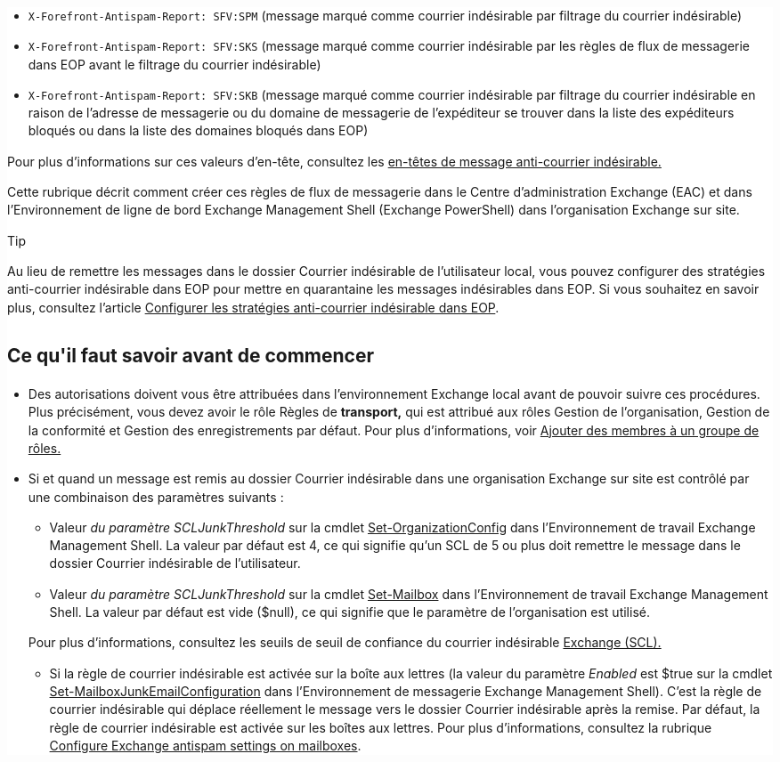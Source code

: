 - `X-Forefront-Antispam-Report: SFV:SPM` (message marqué comme courrier indésirable par filtrage du courrier indésirable)

- `X-Forefront-Antispam-Report: SFV:SKS` (message marqué comme courrier indésirable par les règles de flux de messagerie dans EOP avant le filtrage du courrier indésirable)

- `X-Forefront-Antispam-Report: SFV:SKB` (message marqué comme courrier indésirable par filtrage du courrier indésirable en raison de l’adresse de messagerie ou du domaine de messagerie de l’expéditeur se trouver dans la liste des expéditeurs bloqués ou dans la liste des domaines bloqués dans EOP)

Pour plus d’informations sur ces valeurs d’en-tête, consultez les [en-têtes de message anti-courrier indésirable.](anti-spam-message-headers.md)

Cette rubrique décrit comment créer ces règles de flux de messagerie dans le Centre d’administration Exchange (EAC) et dans l’Environnement de ligne de bord Exchange Management Shell (Exchange PowerShell) dans l’organisation Exchange sur site.

> [!TIP]
> Au lieu de remettre les messages dans le dossier Courrier indésirable de l’utilisateur local, vous pouvez configurer des stratégies anti-courrier indésirable dans EOP pour mettre en quarantaine les messages indésirables dans EOP. Si vous souhaitez en savoir plus, consultez l’article [Configurer les stratégies anti-courrier indésirable dans EOP](configure-your-spam-filter-policies.md).

## <a name="what-do-you-need-to-know-before-you-begin"></a>Ce qu'il faut savoir avant de commencer

- Des autorisations doivent vous être attribuées dans l’environnement Exchange local avant de pouvoir suivre ces procédures. Plus précisément, vous devez avoir le rôle Règles de **transport,** qui est  attribué aux rôles Gestion de l’organisation, Gestion de la conformité et Gestion des enregistrements par défaut.  Pour plus d’informations, voir [Ajouter des membres à un groupe de rôles.](https://docs.microsoft.com/Exchange/permissions/role-group-members#add-members-to-a-role-group)

- Si et quand un message est remis au dossier Courrier indésirable dans une organisation Exchange sur site est contrôlé par une combinaison des paramètres suivants :

  - Valeur _du paramètre SCLJunkThreshold_ sur la cmdlet [Set-OrganizationConfig](https://docs.microsoft.com/powershell/module/exchange/set-organizationconfig) dans l’Environnement de travail Exchange Management Shell. La valeur par défaut est 4, ce qui signifie qu’un SCL de 5 ou plus doit remettre le message dans le dossier Courrier indésirable de l’utilisateur.

  - Valeur _du paramètre SCLJunkThreshold_ sur la cmdlet [Set-Mailbox](https://docs.microsoft.com/powershell/module/exchange/set-mailbox) dans l’Environnement de travail Exchange Management Shell. La valeur par défaut est vide ($null), ce qui signifie que le paramètre de l’organisation est utilisé.

  Pour plus d’informations, consultez les seuils de seuil de confiance du courrier indésirable [Exchange (SCL).](https://docs.microsoft.com/Exchange/antispam-and-antimalware/antispam-protection/scl)

  - Si la règle de courrier indésirable est activée sur la boîte aux lettres (la valeur du paramètre _Enabled_ est $true sur la cmdlet [Set-MailboxJunkEmailConfiguration](https://docs.microsoft.com/powershell/module/exchange/set-mailboxjunkemailconfiguration) dans l’Environnement de messagerie Exchange Management Shell). C’est la règle de courrier indésirable qui déplace réellement le message vers le dossier Courrier indésirable après la remise. Par défaut, la règle de courrier indésirable est activée sur les boîtes aux lettres. Pour plus d’informations, consultez la rubrique [Configure Exchange antispam settings on mailboxes](https://docs.microsoft.com/Exchange/antispam-and-antimalware/antispam-protection/configure-antispam-settings).
